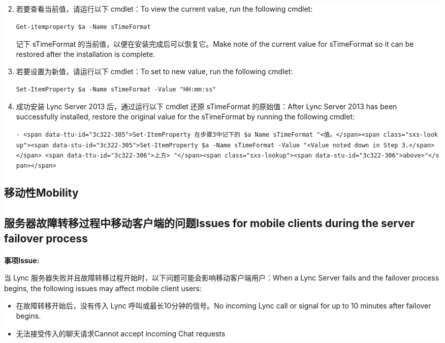 2.  <span data-ttu-id="3c322-301">若要查看当前值，请运行以下 cmdlet：</span><span class="sxs-lookup"><span data-stu-id="3c322-301">To view the current value, run the following cmdlet:</span></span>
    
        Get-itemproperty $a -Name sTimeFormat
    
    <span data-ttu-id="3c322-302">记下 sTimeFormat 的当前值，以便在安装完成后可以恢复它。</span><span class="sxs-lookup"><span data-stu-id="3c322-302">Make note of the current value for sTimeFormat so it can be restored after the installation is complete.</span></span>

3.  <span data-ttu-id="3c322-303">若要设置为新值，请运行以下 cmdlet：</span><span class="sxs-lookup"><span data-stu-id="3c322-303">To set to new value, run the following cmdlet:</span></span>
    
        Set-ItemProperty $a -Name sTimeFormat -Value "HH:mm:ss"

4.  <span data-ttu-id="3c322-304">成功安装 Lync Server 2013 后，通过运行以下 cmdlet 还原 sTimeFormat 的原始值：</span><span class="sxs-lookup"><span data-stu-id="3c322-304">After Lync Server 2013 has been successfully installed, restore the original value for the sTimeFormat by running the following cmdlet:</span></span>
    
        - <span data-ttu-id="3c322-305">Set-ItemProperty 在步骤3中记下的 $a Name sTimeFormat "<值。</span><span class="sxs-lookup"><span data-stu-id="3c322-305">Set-ItemProperty $a -Name sTimeFormat -Value "<Value noted down in Step 3.</span></span> <span data-ttu-id="3c322-306">上方> "</span><span class="sxs-lookup"><span data-stu-id="3c322-306">above>"</span></span>

</div>

</div>

<span id="Mobility"></span>

<div>

## <a name="mobility"></a><span data-ttu-id="3c322-307">移动性</span><span class="sxs-lookup"><span data-stu-id="3c322-307">Mobility</span></span>

<div>

## <a name="issues-for-mobile-clients-during-the-server-failover-process"></a><span data-ttu-id="3c322-308">服务器故障转移过程中移动客户端的问题</span><span class="sxs-lookup"><span data-stu-id="3c322-308">Issues for mobile clients during the server failover process</span></span>

<span data-ttu-id="3c322-309">**事项**</span><span class="sxs-lookup"><span data-stu-id="3c322-309">**Issue:**</span></span>

<span data-ttu-id="3c322-310">当 Lync 服务器失败并且故障转移过程开始时，以下问题可能会影响移动客户端用户：</span><span class="sxs-lookup"><span data-stu-id="3c322-310">When a Lync Server fails and the failover process begins, the following issues may affect mobile client users:</span></span>

  - <span data-ttu-id="3c322-311">在故障转移开始后，没有传入 Lync 呼叫或最长10分钟的信号。</span><span class="sxs-lookup"><span data-stu-id="3c322-311">No incoming Lync call or signal for up to 10 minutes after failover begins.</span></span>

  - <span data-ttu-id="3c322-312">无法接受传入的聊天请求</span><span class="sxs-lookup"><span data-stu-id="3c322-312">Cannot accept incoming Chat requests</span></span>
